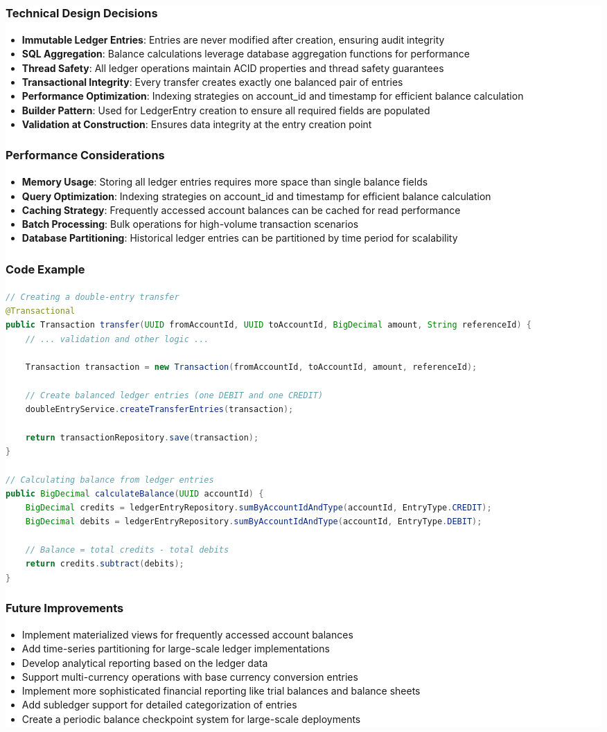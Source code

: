 ### Technical Design Decisions
- **Immutable Ledger Entries**: Entries are never modified after creation, ensuring audit integrity
- **SQL Aggregation**: Balance calculations leverage database aggregation functions for performance
- **Thread Safety**: All ledger operations maintain ACID properties and thread safety guarantees
- **Transactional Integrity**: Every transfer creates exactly one balanced pair of entries
- **Performance Optimization**: Indexing strategies on account_id and timestamp for efficient balance calculation
- **Builder Pattern**: Used for LedgerEntry creation to ensure all required fields are populated
- **Validation at Construction**: Ensures data integrity at the entry creation point

### Performance Considerations
- **Memory Usage**: Storing all ledger entries requires more space than single balance fields
- **Query Optimization**: Indexing strategies on account_id and timestamp for efficient balance calculation
- **Caching Strategy**: Frequently accessed account balances can be cached for read performance
- **Batch Processing**: Bulk operations for high-volume transaction scenarios
- **Database Partitioning**: Historical ledger entries can be partitioned by time period for scalability

### Code Example
```java
// Creating a double-entry transfer
@Transactional
public Transaction transfer(UUID fromAccountId, UUID toAccountId, BigDecimal amount, String referenceId) {
    // ... validation and other logic ...
    
    Transaction transaction = new Transaction(fromAccountId, toAccountId, amount, referenceId);
    
    // Create balanced ledger entries (one DEBIT and one CREDIT)
    doubleEntryService.createTransferEntries(transaction);
    
    return transactionRepository.save(transaction);
}

// Calculating balance from ledger entries
public BigDecimal calculateBalance(UUID accountId) {
    BigDecimal credits = ledgerEntryRepository.sumByAccountIdAndType(accountId, EntryType.CREDIT);
    BigDecimal debits = ledgerEntryRepository.sumByAccountIdAndType(accountId, EntryType.DEBIT);
    
    // Balance = total credits - total debits
    return credits.subtract(debits);
}
```

### Future Improvements
- Implement materialized views for frequently accessed account balances
- Add time-series partitioning for large-scale ledger implementations
- Develop analytical reporting based on the ledger data
- Support multi-currency operations with base currency conversion entries
- Implement more sophisticated financial reporting like trial balances and balance sheets
- Add subledger support for detailed categorization of entries
- Create a periodic balance checkpoint system for large-scale deployments

